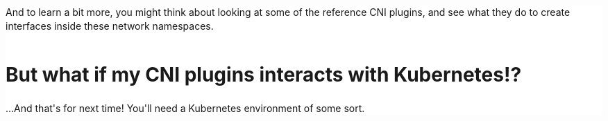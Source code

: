 And to learn a bit more, you might think about looking at some of the reference CNI plugins, and see what they do to create interfaces inside these network namespaces.

# But what if my CNI plugins interacts with Kubernetes!?

...And that's for next time! You'll need a Kubernetes environment of some sort.